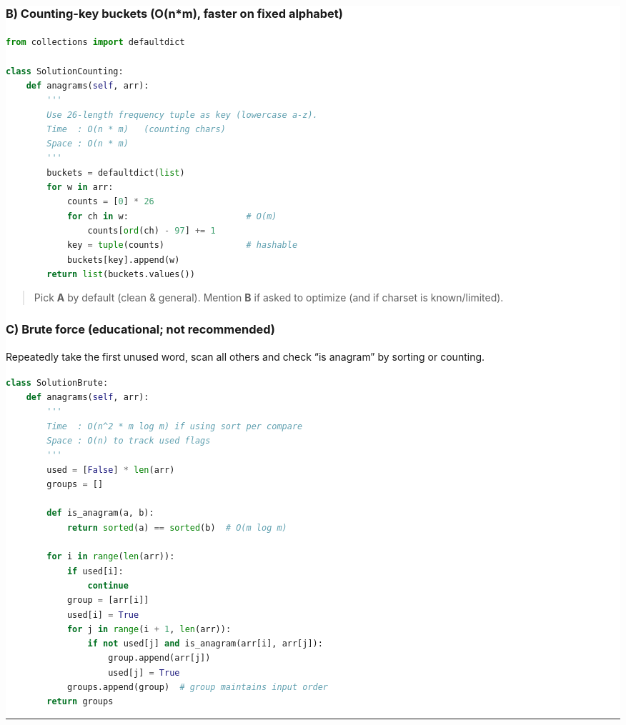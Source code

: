 ### B) Counting-key buckets (O(n\*m), faster on fixed alphabet)

```python
from collections import defaultdict

class SolutionCounting:
    def anagrams(self, arr):
        '''
        Use 26-length frequency tuple as key (lowercase a-z).
        Time  : O(n * m)   (counting chars)
        Space : O(n * m)
        '''
        buckets = defaultdict(list)
        for w in arr:
            counts = [0] * 26
            for ch in w:                       # O(m)
                counts[ord(ch) - 97] += 1
            key = tuple(counts)                # hashable
            buckets[key].append(w)
        return list(buckets.values())
```

> Pick **A** by default (clean & general). Mention **B** if asked to optimize (and if charset is known/limited).

### C) Brute force (educational; not recommended)

Repeatedly take the first unused word, scan all others and check “is anagram” by sorting or counting.

```python
class SolutionBrute:
    def anagrams(self, arr):
        '''
        Time  : O(n^2 * m log m) if using sort per compare
        Space : O(n) to track used flags
        '''
        used = [False] * len(arr)
        groups = []

        def is_anagram(a, b):
            return sorted(a) == sorted(b)  # O(m log m)

        for i in range(len(arr)):
            if used[i]:
                continue
            group = [arr[i]]
            used[i] = True
            for j in range(i + 1, len(arr)):
                if not used[j] and is_anagram(arr[i], arr[j]):
                    group.append(arr[j])
                    used[j] = True
            groups.append(group)  # group maintains input order
        return groups
```

---